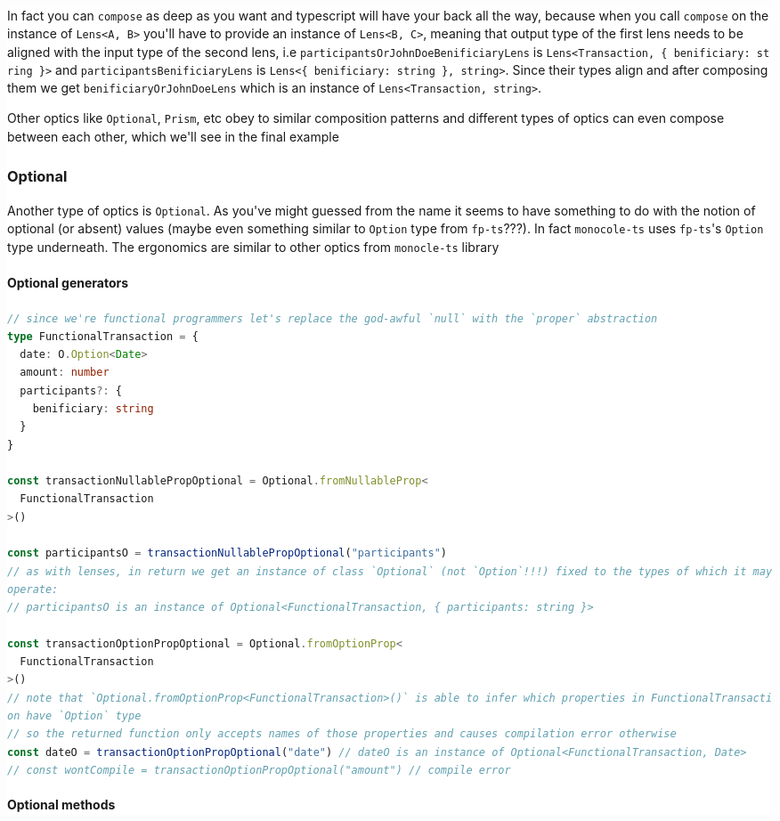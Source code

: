 In fact you can `compose` as deep as you want and typescript will have your back all the way, because when you call `compose` on the instance of `Lens<A, B>` you'll have to provide an instance of `Lens<B, C>`, meaning that output type of the first lens needs to be aligned with the input type of the second lens, i.e `participantsOrJohnDoeBenificiaryLens` is `Lens<Transaction, { benificiary: string }>` and `participantsBenificiaryLens` is `Lens<{ benificiary: string }, string>`. Since their types align and after composing them we get `benificiaryOrJohnDoeLens` which is an instance of `Lens<Transaction, string>`.

Other optics like `Optional`, `Prism`, etc obey to similar composition patterns and different types of optics can even compose between each other, which we'll see in the final example

### Optional

Another type of optics is `Optional`. As you've might guessed from the name it seems to have something to do with the notion of optional (or absent) values (maybe even something similar to `Option` type from `fp-ts`???). In fact `monocole-ts` uses `fp-ts`'s `Option` type underneath. The ergonomics are similar to other optics from `monocle-ts` library

#### Optional generators

```typescript
// since we're functional programmers let's replace the god-awful `null` with the `proper` abstraction
type FunctionalTransaction = {
  date: O.Option<Date>
  amount: number
  participants?: {
    benificiary: string
  }
}

const transactionNullablePropOptional = Optional.fromNullableProp<
  FunctionalTransaction
>()

const participantsO = transactionNullablePropOptional("participants")
// as with lenses, in return we get an instance of class `Optional` (not `Option`!!!) fixed to the types of which it may operate:
// participantsO is an instance of Optional<FunctionalTransaction, { participants: string }>

const transactionOptionPropOptional = Optional.fromOptionProp<
  FunctionalTransaction
>()
// note that `Optional.fromOptionProp<FunctionalTransaction>()` is able to infer which properties in FunctionalTransaction have `Option` type
// so the returned function only accepts names of those properties and causes compilation error otherwise
const dateO = transactionOptionPropOptional("date") // dateO is an instance of Optional<FunctionalTransaction, Date>
// const wontCompile = transactionOptionPropOptional("amount") // compile error
```

#### Optional methods
